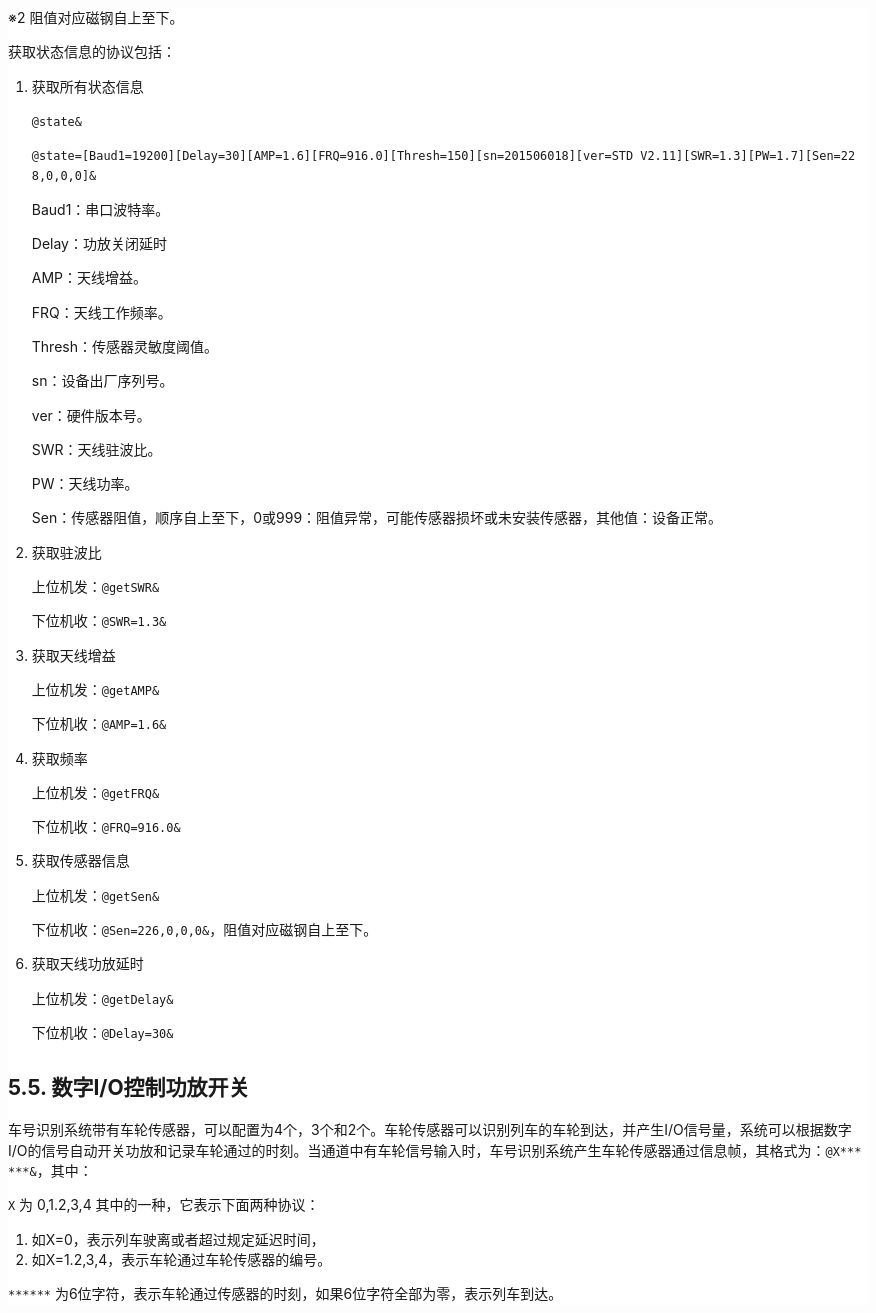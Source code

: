   ※2 阻值对应磁钢自上至下。

获取状态信息的协议包括：

1. 获取所有状态信息

   `@state&`

   `@state=[Baud1=19200][Delay=30][AMP=1.6][FRQ=916.0][Thresh=150][sn=201506018][ver=STD V2.11][SWR=1.3][PW=1.7][Sen=228,0,0,0]&`

   Baud1：串口波特率。

   Delay：功放关闭延时

   AMP：天线增益。

   FRQ：天线工作频率。

   Thresh：传感器灵敏度阈值。

   sn：设备出厂序列号。

   ver：硬件版本号。

   SWR：天线驻波比。

   PW：天线功率。

   Sen：传感器阻值，顺序自上至下，0或999：阻值异常，可能传感器损坏或未安装传感器，其他值：设备正常。

2. 获取驻波比

   上位机发：`@getSWR&`

   下位机收：`@SWR=1.3&`

3. 获取天线增益

   上位机发：`@getAMP&`

   下位机收：`@AMP=1.6&`

4. 获取频率

   上位机发：`@getFRQ&`

   下位机收：`@FRQ=916.0&`

5. 获取传感器信息

   上位机发：`@getSen&`

   下位机收：`@Sen=226,0,0,0&`，阻值对应磁钢自上至下。

6. 获取天线功放延时

   上位机发：`@getDelay&`

   下位机收：`@Delay=30&`

## 5.5. 数字I/O控制功放开关

车号识别系统带有车轮传感器，可以配置为4个，3个和2个。车轮传感器可以识别列车的车轮到达，并产生I/O信号量，系统可以根据数字I/O的信号自动开关功放和记录车轮通过的时刻。当通道中有车轮信号输入时，车号识别系统产生车轮传感器通过信息帧，其格式为：`@X******&`，其中：

`X` 为 0,1.2,3,4 其中的一种，它表示下面两种协议：

1. 如X=0，表示列车驶离或者超过规定延迟时间，
2. 如X=1.2,3,4，表示车轮通过车轮传感器的编号。

`******` 为6位字符，表示车轮通过传感器的时刻，如果6位字符全部为零，表示列车到达。